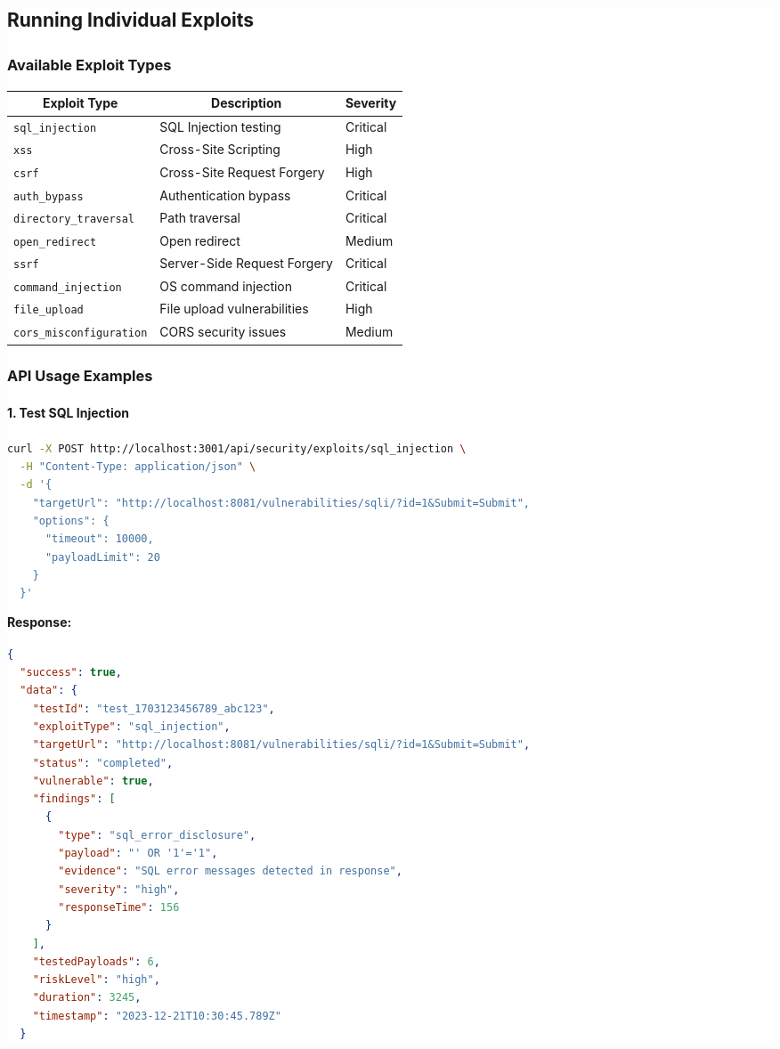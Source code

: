 ## Running Individual Exploits

### Available Exploit Types

| Exploit Type | Description | Severity |
|--------------|-------------|----------|
| `sql_injection` | SQL Injection testing | Critical |
| `xss` | Cross-Site Scripting | High |
| `csrf` | Cross-Site Request Forgery | High |
| `auth_bypass` | Authentication bypass | Critical |
| `directory_traversal` | Path traversal | Critical |
| `open_redirect` | Open redirect | Medium |
| `ssrf` | Server-Side Request Forgery | Critical |
| `command_injection` | OS command injection | Critical |
| `file_upload` | File upload vulnerabilities | High |
| `cors_misconfiguration` | CORS security issues | Medium |

### API Usage Examples

#### 1. Test SQL Injection

```bash
curl -X POST http://localhost:3001/api/security/exploits/sql_injection \
  -H "Content-Type: application/json" \
  -d '{
    "targetUrl": "http://localhost:8081/vulnerabilities/sqli/?id=1&Submit=Submit",
    "options": {
      "timeout": 10000,
      "payloadLimit": 20
    }
  }'
```

**Response:**
```json
{
  "success": true,
  "data": {
    "testId": "test_1703123456789_abc123",
    "exploitType": "sql_injection",
    "targetUrl": "http://localhost:8081/vulnerabilities/sqli/?id=1&Submit=Submit",
    "status": "completed",
    "vulnerable": true,
    "findings": [
      {
        "type": "sql_error_disclosure",
        "payload": "' OR '1'='1",
        "evidence": "SQL error messages detected in response",
        "severity": "high",
        "responseTime": 156
      }
    ],
    "testedPayloads": 6,
    "riskLevel": "high",
    "duration": 3245,
    "timestamp": "2023-12-21T10:30:45.789Z"
  }
```